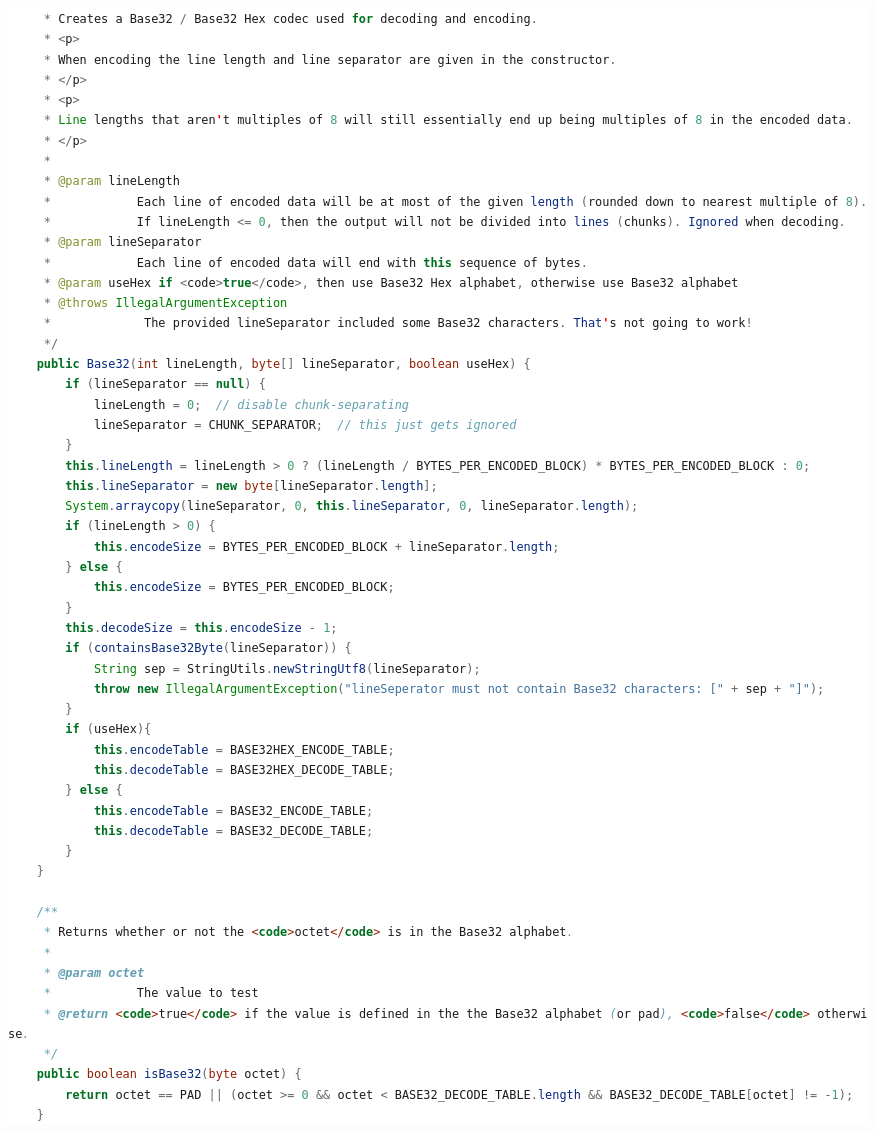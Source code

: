 ```java
     * Creates a Base32 / Base32 Hex codec used for decoding and encoding.
     * <p>
     * When encoding the line length and line separator are given in the constructor.
     * </p>
     * <p>
     * Line lengths that aren't multiples of 8 will still essentially end up being multiples of 8 in the encoded data.
     * </p>
     * 
     * @param lineLength
     *            Each line of encoded data will be at most of the given length (rounded down to nearest multiple of 8).
     *            If lineLength <= 0, then the output will not be divided into lines (chunks). Ignored when decoding.
     * @param lineSeparator
     *            Each line of encoded data will end with this sequence of bytes.
     * @param useHex if <code>true</code>, then use Base32 Hex alphabet, otherwise use Base32 alphabet
     * @throws IllegalArgumentException
     *             The provided lineSeparator included some Base32 characters. That's not going to work!
     */
    public Base32(int lineLength, byte[] lineSeparator, boolean useHex) {
        if (lineSeparator == null) {
            lineLength = 0;  // disable chunk-separating
            lineSeparator = CHUNK_SEPARATOR;  // this just gets ignored
        }
        this.lineLength = lineLength > 0 ? (lineLength / BYTES_PER_ENCODED_BLOCK) * BYTES_PER_ENCODED_BLOCK : 0;
        this.lineSeparator = new byte[lineSeparator.length];
        System.arraycopy(lineSeparator, 0, this.lineSeparator, 0, lineSeparator.length);
        if (lineLength > 0) {
            this.encodeSize = BYTES_PER_ENCODED_BLOCK + lineSeparator.length;
        } else {
            this.encodeSize = BYTES_PER_ENCODED_BLOCK;
        }
        this.decodeSize = this.encodeSize - 1;
        if (containsBase32Byte(lineSeparator)) {
            String sep = StringUtils.newStringUtf8(lineSeparator);
            throw new IllegalArgumentException("lineSeperator must not contain Base32 characters: [" + sep + "]");
        }
        if (useHex){
            this.encodeTable = BASE32HEX_ENCODE_TABLE;
            this.decodeTable = BASE32HEX_DECODE_TABLE;            
        } else {
            this.encodeTable = BASE32_ENCODE_TABLE;
            this.decodeTable = BASE32_DECODE_TABLE;            
        }
    }

    /**
     * Returns whether or not the <code>octet</code> is in the Base32 alphabet.
     * 
     * @param octet
     *            The value to test
     * @return <code>true</code> if the value is defined in the the Base32 alphabet (or pad), <code>false</code> otherwise.
     */
    public boolean isBase32(byte octet) {
        return octet == PAD || (octet >= 0 && octet < BASE32_DECODE_TABLE.length && BASE32_DECODE_TABLE[octet] != -1);
    }
```